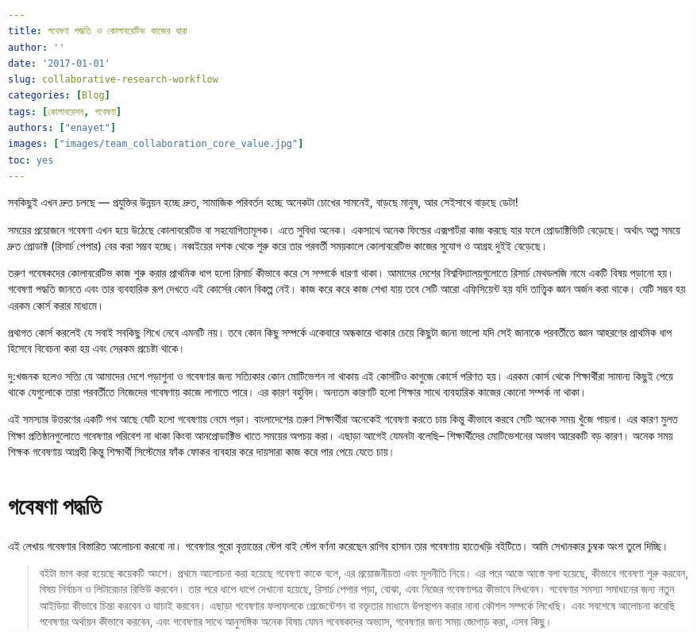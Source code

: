 ```yaml
---
title: গবেষণা পদ্ধতি ও কোলাবরেটিভ কাজের ধারা
author: ''
date: '2017-01-01'
slug: collaborative-research-workflow
categories: [Blog]
tags: [কোলাবরেশন, গবেষণা]
authors: ["enayet"]
images: ["images/team_collaboration_core_value.jpg"]
toc: yes
---
```


সবকিছুই এখন দ্রুত চলছে — প্রযুক্তির উন্নয়ন হচ্ছে দ্রুত, সামাজিক পরিবর্তন হচ্ছে অনেকটা চোখের সামনেই, বাড়ছে মানুষ, আর সেইসাথে বাড়ছে ডেটা!

সময়ের প্রয়োজনে গবেষণা এখন হয়ে উঠেছে কোলাবরেটিভ বা সহযোগিতামূলক। এতে সুবিধা অনেক। একসাথে অনেক ফিল্ডের এক্সপার্টরা কাজ করছে যার ফলে প্রোডাক্টিভিটি বেড়েছে। অর্থাৎ অল্প সময়ে দ্রুত প্রোডাক্ট (রিসার্চ পেপার) বের করা সম্ভব হচ্ছে। নব্বইয়ের দশক থেকে শুরু করে তার পরবর্তী সময়কালে কোলাবরেটিভ কাজের সুযোগ ও আগ্রহ দুইই বেড়েছে।

তরুণ গবেষকদের কোলাবরেটিভ কাজ শুরু করার প্রাথমিক ধাপ হলো রিসার্চ কীভাবে করে সে সম্পর্কে ধারণা থাকা। আমাদের দেশের বিশ্ববিদ্যালয়গুলোতে রিসার্চ মেথডলজি নামে একটি বিষয় পড়ানো হয়। গবেষণা পদ্ধতি জানতে এবং তার ব্যবহারিক রূপ দেখতে এই কোর্সের কোন বিকল্প নেই। কাজ করে করে কাজ শেখা যায় তবে সেটি আরো এফিসিয়েন্ট হয় যদি তাত্ত্বিক জ্ঞান অর্জন করা থাকে। যেটি সম্ভব হয় এরকম কোর্স করার মাধ্যমে।

প্রথাগত কোর্স করলেই যে সবাই সবকিছু শিখে নেবে এমনটি নয়। তবে কোন কিছু সম্পর্কে একেবারে অন্ধকারে থাকার চেয়ে কিছুটা জানা ভালো যদি সেই জানাকে পরবর্তীতে জ্ঞান আহরণের প্রাথমিক ধাপ হিসেবে বিবেচনা করা হয় এবং সেরকম প্রচেষ্টা থাকে।

দু:খজনক হলেও সত্যি যে আমাদের দেশে পড়াশুনা ও গবেষণার জন্য সত্যিকার কোন মোটিভেশন না থাকায় এই কোর্সটিও কাগুজে কোর্সে পরিণত হয়। এরকম কোর্স থেকে শিক্ষার্থীরা সামান্য কিছুই পেয়ে থাকে যেগুলোকে তারা পরবর্তীতে নিজেদের গবেষণায় কাজে লাগাতে পারে। এর কারণ বহুবিদ। অন্যতম কারণটি হলো শিক্ষার সাথে ব্যবহারিক কাজের কোনো সম্পর্ক না থাকা।

এই সমস্যার উত্তরণের একটি পথ আছে যেটি হলো গবেষণায় নেমে পড়া। বাংলাদেশের তরুণ শিক্ষার্থীরা অনেকেই গবেষণা করতে চায় কিন্তু কীভাবে করবে সেটি অনেক সময় খুঁজে পায়না। এর কারণ মুলত শিক্ষা প্রতিষ্ঠানগুলোতে গবেষণার পরিবেশ না থাকা কিংবা আনপ্রোডাক্টিভ খাতে সময়ের অপচয় করা। এছাড়া আগেই যেমনটা বলেছি– শিক্ষার্থীদের মোটিভেশনের অভাব আরেকটি বড় কারণ। অনেক সময় শিক্ষক গবেষণায় আগ্রহী কিন্তু শিক্ষার্থী সিস্টেমের ফাঁক ফোকর ব্যবহার করে দায়সারা কাজ করে পার পেয়ে যেতে চায়।

# গবেষণা পদ্ধতি

এই লেখায় গবেষণার বিস্তারিত আলোচনা করবো না। গবেষণার পুরো বৃত্তান্তের স্টেপ বাই স্টেপ বর্ণনা করেছেন রাগিব হাসান তার গবেষণায় হাতেখড়ি বইটিতে। আমি সেখানকার চুম্বক অংশ তুলে দিচ্ছি।

> বইটা ভাগ করা হয়েছে কয়েকটি অংশে। প্রথমে আলোচনা করা হয়েছে গবেষণা কাকে বলে, এর প্রয়োজনীয়তা এবং মূলনীতি নিয়ে। এর পরে আস্তে আস্তে বলা হয়েছে, কীভাবে গবেষণা শুরু করবেন, বিষয় নির্বাচন ও লিটারেচার রিভিউ করবেন। তার পরে ধাপে ধাপে দেখানো হয়েছে, রিসার্চ পেপার পড়া, বোঝা, এবং নিজের গবেষণাপত্র কীভাবে লিখবেন। গবেষণার সমস্যা সমাধানের জন্য নতুন আইডিয়া কীভাবে চিন্তা করবেন ও যাচাই করবেন। এছাড়া গবেষণার ফলাফলকে প্রেজেন্টেশন বা বক্তৃতার মাধ্যমে উপস্থাপন করার নানা কৌশল সম্পর্কে লিখেছি। এবং সবশেষে আলোচনা করেছি গবেষণার অর্থায়ন কীভাবে করবেন, এবং গবেষণার সাথে আনুসঙ্গিক অনেক বিষয় যেমন গবেষকদের অভ্যাস, গবেষণার জন্য সময় জোগাড় করা, এসব কিছু।
